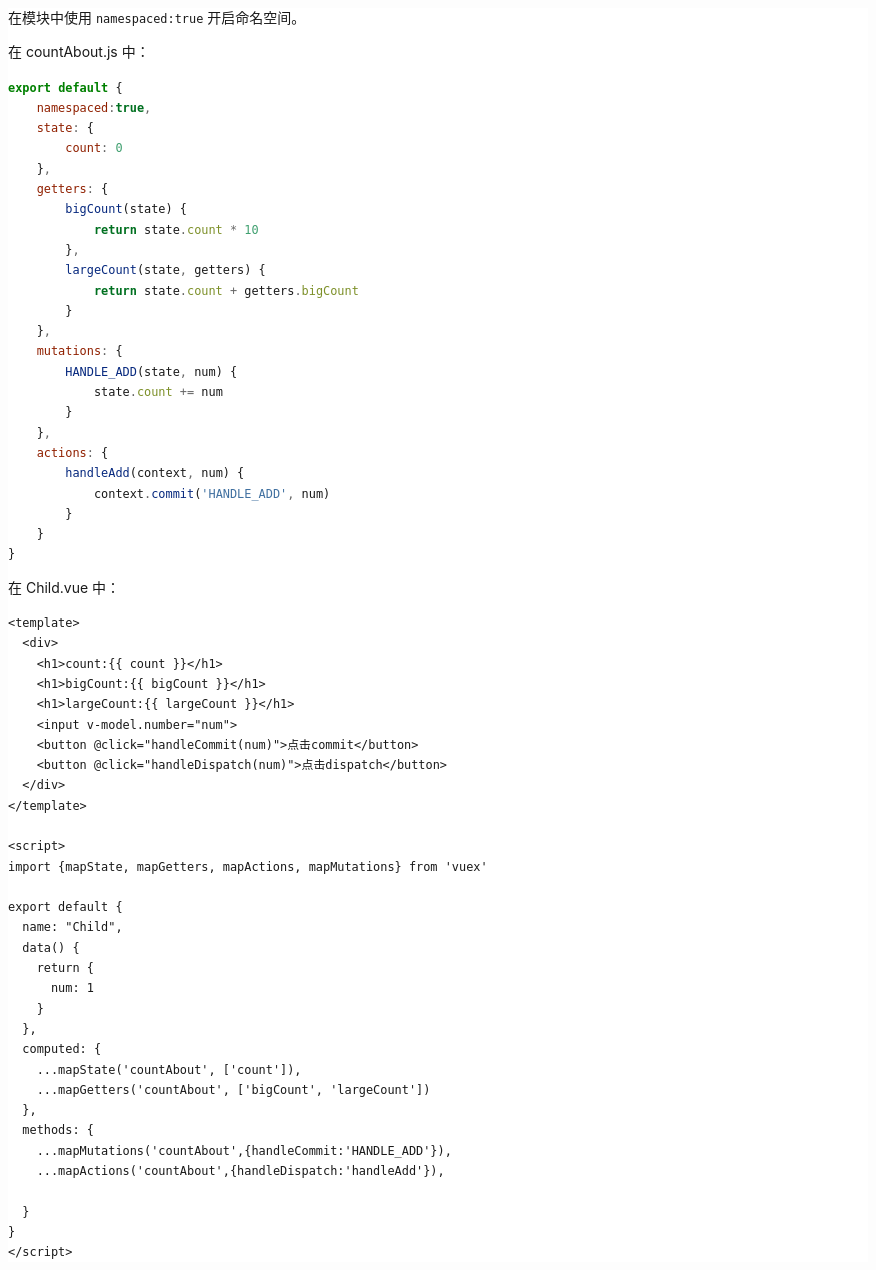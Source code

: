 在模块中使用 `namespaced:true` 开启命名空间。

在 countAbout.js 中：

```javascript
export default {
    namespaced:true,
    state: {
        count: 0
    },
    getters: {
        bigCount(state) {
            return state.count * 10
        },
        largeCount(state, getters) {
            return state.count + getters.bigCount
        }
    },
    mutations: {
        HANDLE_ADD(state, num) {
            state.count += num
        }
    },
    actions: {
        handleAdd(context, num) {
            context.commit('HANDLE_ADD', num)
        }
    }
}
```

在 Child.vue 中：

```vue
<template>
  <div>
    <h1>count:{{ count }}</h1>
    <h1>bigCount:{{ bigCount }}</h1>
    <h1>largeCount:{{ largeCount }}</h1>
    <input v-model.number="num">
    <button @click="handleCommit(num)">点击commit</button>
    <button @click="handleDispatch(num)">点击dispatch</button>
  </div>
</template>

<script>
import {mapState, mapGetters, mapActions, mapMutations} from 'vuex'

export default {
  name: "Child",
  data() {
    return {
      num: 1
    }
  },
  computed: {
    ...mapState('countAbout', ['count']),
    ...mapGetters('countAbout', ['bigCount', 'largeCount'])
  },
  methods: {
    ...mapMutations('countAbout',{handleCommit:'HANDLE_ADD'}),
    ...mapActions('countAbout',{handleDispatch:'handleAdd'}),

  }
}
</script>
```